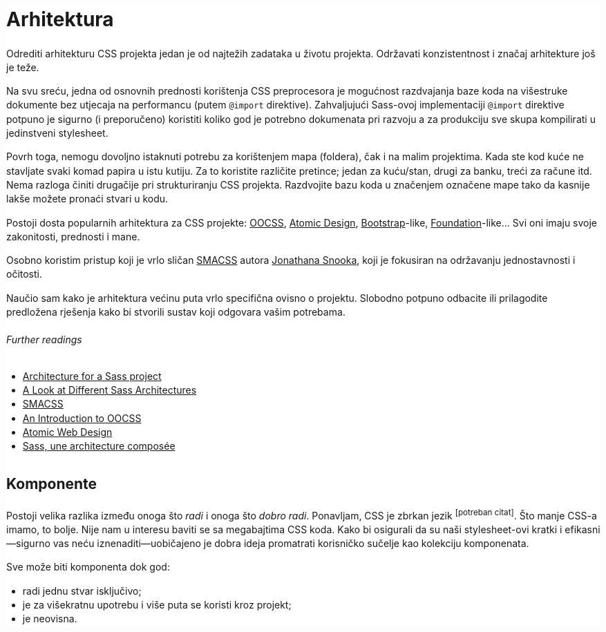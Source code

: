 
# Arhitektura

Odrediti arhitekturu CSS projekta jedan je od najtežih zadataka u životu projekta. Održavati konzistentnost i značaj arhitekture još je teže. 

Na svu sreću, jedna od osnovnih prednosti korištenja CSS preprocesora je mogućnost razdvajanja baze koda na višestruke dokumente bez utjecaja na performancu (putem `@import` direktive). Zahvaljujući Sass-ovoj implementaciji `@import` direktive potpuno je sigurno (i preporučeno) koristiti koliko god je potrebno dokumenata pri razvoju a za produkciju sve skupa kompilirati u jedinstveni stylesheet.

Povrh toga, nemogu dovoljno istaknuti potrebu za korištenjem mapa (foldera), čak i na malim projektima. Kada ste kod kuće ne stavljate svaki komad papira u istu kutiju. Za to koristite različite pretince; jedan za kuću/stan, drugi za banku, treći za račune itd. Nema razloga činiti drugačije pri strukturiranju CSS projekta. Razdvojite bazu koda u značenjem označene mape tako da kasnije lakše možete pronaći stvari u kodu.

Postoji dosta popularnih arhitektura za CSS projekte: [OOCSS](http://oocss.org/), [Atomic Design](http://bradfrost.com/blog/post/atomic-web-design/), [Bootstrap](http://getbootstrap.com/)-like, [Foundation](http://foundation.zurb.com/)-like...
Svi oni imaju svoje zakonitosti, prednosti i mane. 

Osobno koristim pristup koji je vrlo sličan [SMACSS](https://smacss.com/) autora [Jonathana Snooka](http://snook.ca/), koji je fokusiran na održavanju jednostavnosti i očitosti. 

<div class="note">
  <p>Naučio sam kako je arhitektura većinu puta vrlo specifična ovisno o projektu. Slobodno potpuno odbacite ili prilagodite predložena rješenja kako bi stvorili sustav koji odgovara vašim potrebama.</p>
</div>

###### Further readings

* [Architecture for a Sass project](http://www.sitepoint.com/architecture-sass-project/)
* [A Look at Different Sass Architectures](http://www.sitepoint.com/look-different-sass-architectures/)
* [SMACSS](https://smacss.com/)
* [An Introduction to OOCSS](http://www.smashingmagazine.com/2011/12/12/an-introduction-to-object-oriented-css-oocss/)
* [Atomic Web Design](http://bradfrost.com/blog/post/atomic-web-design/)
* [Sass, une architecture composée](http://slides.com/hugogiraudel/sass-une-architecture-composee)

## Komponente

Postoji velika razlika između onoga što *radi* i onoga što *dobro radi*. Ponavljam, CSS je zbrkan jezik <sup>[potreban citat]</sup>. Što manje CSS-a imamo, to bolje. Nije nam u interesu baviti se sa megabajtima CSS koda. Kako bi osigurali da su naši stylesheet-ovi kratki i efikasni&mdash;sigurno vas neću iznenaditi&mdash;uobičajeno je dobra ideja promatrati korisničko sučelje kao kolekciju komponenata.

Sve može biti komponenta dok god:

* radi jednu stvar isključivo;
* je za višekratnu upotrebu i više puta se koristi kroz projekt;
* je neovisna.
